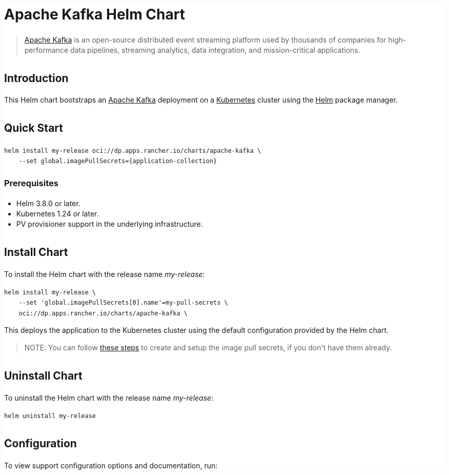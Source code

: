 # Apache Kafka Helm Chart

> [Apache Kafka](https://kafka.apache.org/) is an open-source distributed event streaming platform used by thousands of companies for high-performance data pipelines, streaming analytics, data integration, and mission-critical applications.

## Introduction

This Helm chart bootstraps an [Apache Kafka](https://kafka.apache.org/) deployment on a [Kubernetes](http://kubernetes.io) cluster using the [Helm](https://helm.sh) package manager.

## Quick Start

```console
helm install my-release oci://dp.apps.rancher.io/charts/apache-kafka \
    --set global.imagePullSecrets={application-collection}
```

### Prerequisites

* Helm 3.8.0 or later.
* Kubernetes 1.24 or later.
* PV provisioner support in the underlying infrastructure.

## Install Chart

To install the Helm chart with the release name *my-release*:

```console
helm install my-release \
    --set 'global.imagePullSecrets[0].name'=my-pull-secrets \
    oci://dp.apps.rancher.io/charts/apache-kafka \
```

This deploys the application to the Kubernetes cluster using the default configuration provided by the Helm chart.

> NOTE: You can follow [these steps](https://docs.apps.rancher.io/get-started/authentication/#kubernetes)
> to create and setup the image pull secrets, if you don't have them already.

## Uninstall Chart

To uninstall the Helm chart with the release name *my-release*:

```console
helm uninstall my-release
```

## Configuration

To view support configuration options and documentation, run:
